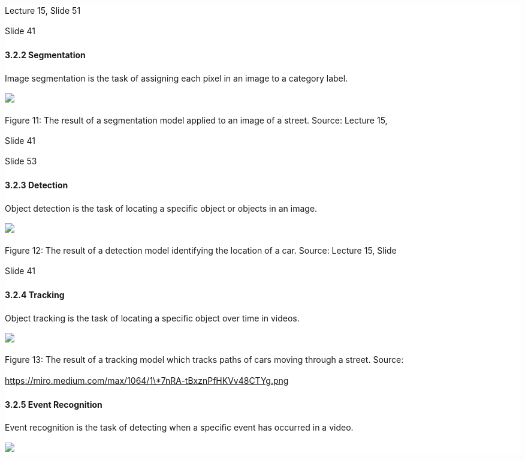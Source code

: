 Lecture 15, Slide 51

Slide 41
</div>
</div>


#### 3.2.2 Segmentation

Image segmentation is the task of assigning each pixel in an image to a category label.
<div class="fig figcenter fighighlight">
  <img src="{{ site.baseurl }}/assets/images/segmentation.png">
  <div class="figcaption"> 

Figure 11: The result of a segmentation model applied to an image of a street. Source: Lecture 15,

Slide 41
</div>
</div>


Slide 53

#### 3.2.3 Detection

Object detection is the task of locating a speciﬁc object or objects in an image.

<div class="fig figcenter fighighlight">
  <img src="{{ site.baseurl }}/assets/images/detection.png">
  <div class="figcaption"> 

Figure 12: The result of a detection model identifying the location of a car. Source: Lecture 15, Slide

Slide 41
</div>
</div>

#### 3.2.4 Tracking

Object tracking is the task of locating a speciﬁc object over time in videos.
<div class="fig figcenter fighighlight">
  <img src="{{ site.baseurl }}/assets/images/object_tracking.png">
  <div class="figcaption"> 

Figure 13: The result of a tracking model which tracks paths of cars moving through a street. Source:

https://miro.medium.com/max/1064/1\*7nRA-tBxznPfHKVv48CTYg.png
</div>
</div>

#### 3.2.5 Event Recognition

Event recognition is the task of detecting when a speciﬁc event has occurred in a video.

<div class="fig figcenter fighighlight">
  <img src="{{ site.baseurl }}/assets/images/event recognition.png">
  <div class="figcaption"> 

